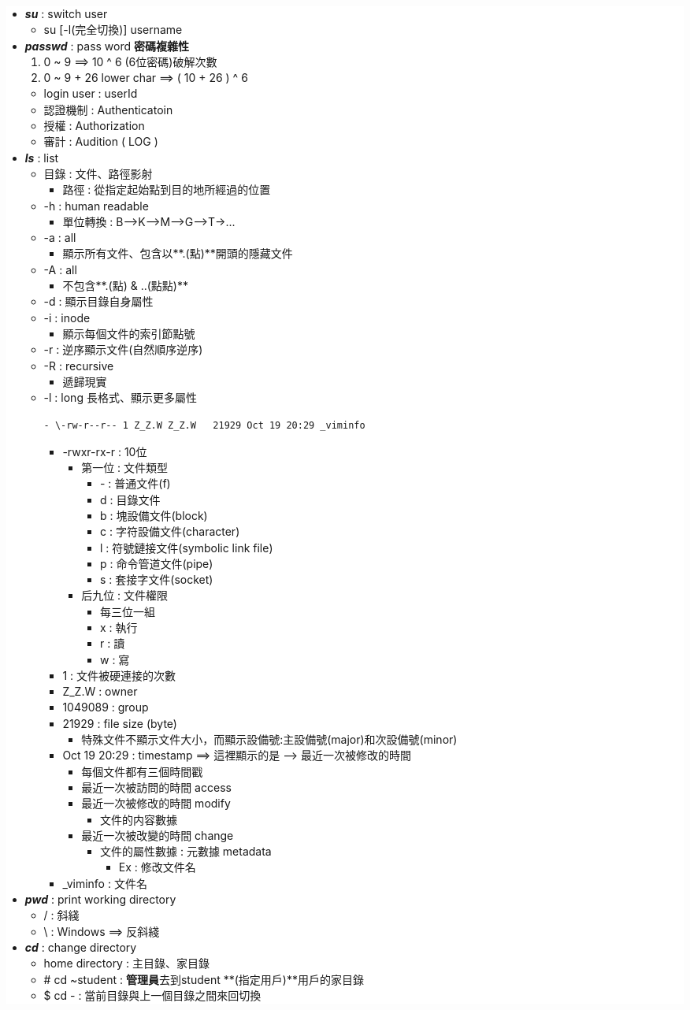 - _**su**_ : switch user
    - su [-l(完全切換)] username
- _**passwd**_ : pass word
    **密碼複雜性**
    1. 0 ~ 9 ==> 10 ^ 6 (6位密碼)破解次數
    2. 0 ~ 9 + 26 lower char ==> ( 10 + 26 ) ^ 6
    - login user : userId
    - 認證機制   : Authenticatoin
    - 授權       : Authorization
    - 審計       : Audition ( LOG )
- _**ls**_ : list 
    - 目錄 : 文件、路徑影射
        - 路徑 : 從指定起始點到目的地所經過的位置
    - \-h : human readable
        - 單位轉換 : B-->K-->M-->G-->T->...
    - \-a : all
        - 顯示所有文件、包含以**.(點)**開頭的隱藏文件
    - \-A : all
        - 不包含**.(點) & ..(點點)**
    - \-d : 顯示目錄自身屬性
    - \-i : inode
        - 顯示每個文件的索引節點號
    - \-r : 逆序顯示文件(自然順序逆序)
    - \-R : recursive
        - 遞歸現實
    - \-l : long 長格式、顯示更多屬性 
    	```shell
        - \-rw-r--r-- 1 Z_Z.W Z_Z.W   21929 Oct 19 20:29 _viminfo
        ```
        - \-rwxr-rx-r : 10位 
            - 第一位 : 文件類型
                - \- : 普通文件(f)
                - d  : 目錄文件
                - b  : 塊設備文件(block)
                - c  : 字符設備文件(character)
                - l  : 符號鏈接文件(symbolic link file)
                - p  : 命令管道文件(pipe)
                - s  : 套接字文件(socket)
            - 后九位 : 文件權限
                - 每三位一組
                - x : 執行
                - r : 讀
                - w : 寫
        - 1 : 文件被硬連接的次數
        - Z_Z.W : owner
        - 1049089 : group
        - 21929 : file size (byte)
            - 特殊文件不顯示文件大小，而顯示設備號:主設備號(major)和次設備號(minor)
        - Oct 19 20:29 : timestamp ==> 這裡顯示的是 --> 最近一次被修改的時間
            - 每個文件都有三個時間戳
            - 最近一次被訪問的時間 access
            - 最近一次被修改的時間 modify
                - 文件的内容數據
            - 最近一次被改變的時間 change
                - 文件的屬性數據 : 元數據 metadata
                    - Ex : 修改文件名
        - _viminfo : 文件名
- _**pwd**_ : print working directory
    - / : 斜綫
    - \\ : Windows ==> 反斜綫
- _**cd**_ : change directory 
    - home directory : 主目錄、家目錄
    - \# cd ~student : **管理員**去到student **(指定用戶)**用戶的家目錄
    - \$ cd - : 當前目錄與上一個目錄之間來回切換